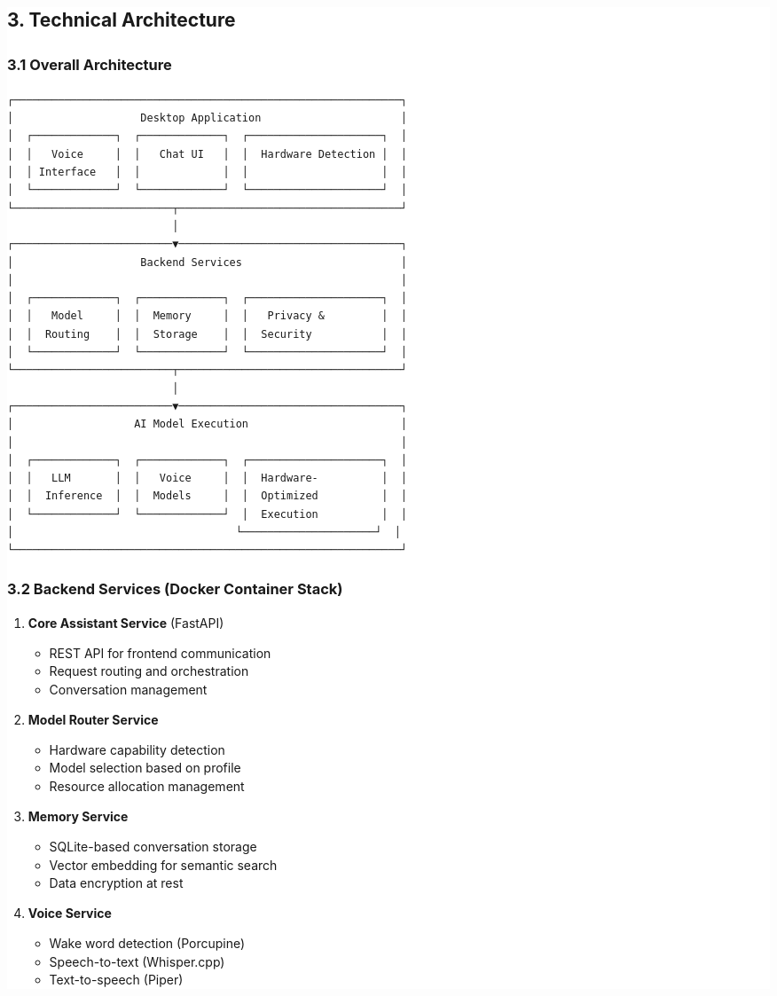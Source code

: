 ## 3. Technical Architecture

### 3.1 Overall Architecture
```
┌─────────────────────────────────────────────────────────────┐
│                    Desktop Application                      │
│  ┌─────────────┐  ┌─────────────┐  ┌─────────────────────┐  │
│  │   Voice     │  │   Chat UI   │  │  Hardware Detection │  │
│  │ Interface   │  │             │  │                     │  │
│  └─────────────┘  └─────────────┘  └─────────────────────┘  │
└─────────────────────────┬───────────────────────────────────┘
                          │
┌─────────────────────────▼───────────────────────────────────┐
│                    Backend Services                         │
│                                                             │
│  ┌─────────────┐  ┌─────────────┐  ┌─────────────────────┐  │
│  │   Model     │  │  Memory     │  │   Privacy &         │  │
│  │  Routing    │  │  Storage    │  │  Security           │  │
│  └─────────────┘  └─────────────┘  └─────────────────────┘  │
└─────────────────────────┬───────────────────────────────────┘
                          │
┌─────────────────────────▼───────────────────────────────────┐
│                   AI Model Execution                        │
│                                                             │
│  ┌─────────────┐  ┌─────────────┐  ┌─────────────────────┐  │
│  │   LLM       │  │   Voice     │  │  Hardware-          │  │
│  │  Inference  │  │  Models     │  │  Optimized          │  │
│  └─────────────┘  └─────────────┘  │  Execution          │  │
│                                   └─────────────────────┘  │
└─────────────────────────────────────────────────────────────┘
```

### 3.2 Backend Services (Docker Container Stack)
1. **Core Assistant Service** (FastAPI)
   - REST API for frontend communication
   - Request routing and orchestration
   - Conversation management

2. **Model Router Service**
   - Hardware capability detection
   - Model selection based on profile
   - Resource allocation management

3. **Memory Service**
   - SQLite-based conversation storage
   - Vector embedding for semantic search
   - Data encryption at rest

4. **Voice Service**
   - Wake word detection (Porcupine)
   - Speech-to-text (Whisper.cpp)
   - Text-to-speech (Piper)
